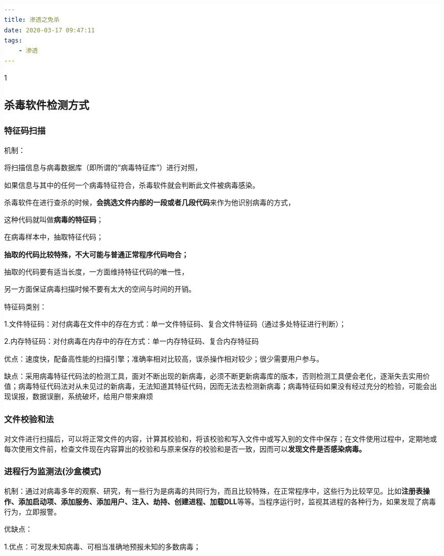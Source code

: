 ```yaml
---
title: 渗透之免杀
date: 2020-03-17 09:47:11
tags:
	- 渗透
---
```


1

## 杀毒软件检测方式

### 特征码扫描

机制：

将扫描信息与病毒数据库（即所谓的“病毒特征库”）进行对照，

如果信息与其中的任何一个病毒特征符合，杀毒软件就会判断此文件被病毒感染。

杀毒软件在进行查杀的时候，**会挑选文件内部的一段或者几段代码**来作为他识别病毒的方式，

这种代码就叫做**病毒的特征码**；

在病毒样本中，抽取特征代码；

**抽取的代码比较特殊，不大可能与普通正常程序代码吻合；**

抽取的代码要有适当长度，一方面维持特征代码的唯一性，

另一方面保证病毒扫描时候不要有太大的空间与时间的开销。

特征码类别：

1.文件特征码：对付病毒在文件中的存在方式：单一文件特征码、复合文件特征码（通过多处特征进行判断）；

2.内存特征码：对付病毒在内存中的存在方式：单一内存特征码、复合内存特征码

优点：速度快，配备高性能的扫描引擎；准确率相对比较高，误杀操作相对较少；很少需要用户参与。

缺点：采用病毒特征代码法的检测工具，面对不断出现的新病毒，必须不断更新病毒库的版本，否则检测工具便会老化，逐渐失去实用价值；病毒特征代码法对从未见过的新病毒，无法知道其特征代码，因而无法去检测新病毒；病毒特征码如果没有经过充分的检验，可能会出现误报，数据误删，系统破坏，给用户带来麻烦

### 文件校验和法

对文件进行扫描后，可以将正常文件的内容，计算其校验和，将该校验和写入文件中或写入别的文件中保存；在文件使用过程中，定期地或每次使用文件前，检查文件现在内容算出的校验和与原来保存的校验和是否一致，因而可以**发现文件是否感染病毒。**



### 进程行为监测法(沙盒模式)

机制：通过对病毒多年的观察、研究，有一些行为是病毒的共同行为，而且比较特殊，在正常程序中，这些行为比较罕见。比如**注册表操作、添加启动项、添加服务、添加用户、注入、劫持、创建进程、加载DLL**等等。当程序运行时，监视其进程的各种行为，如果发现了病毒行为，立即报警。

优缺点：

1.优点：可发现未知病毒、可相当准确地预报未知的多数病毒；
